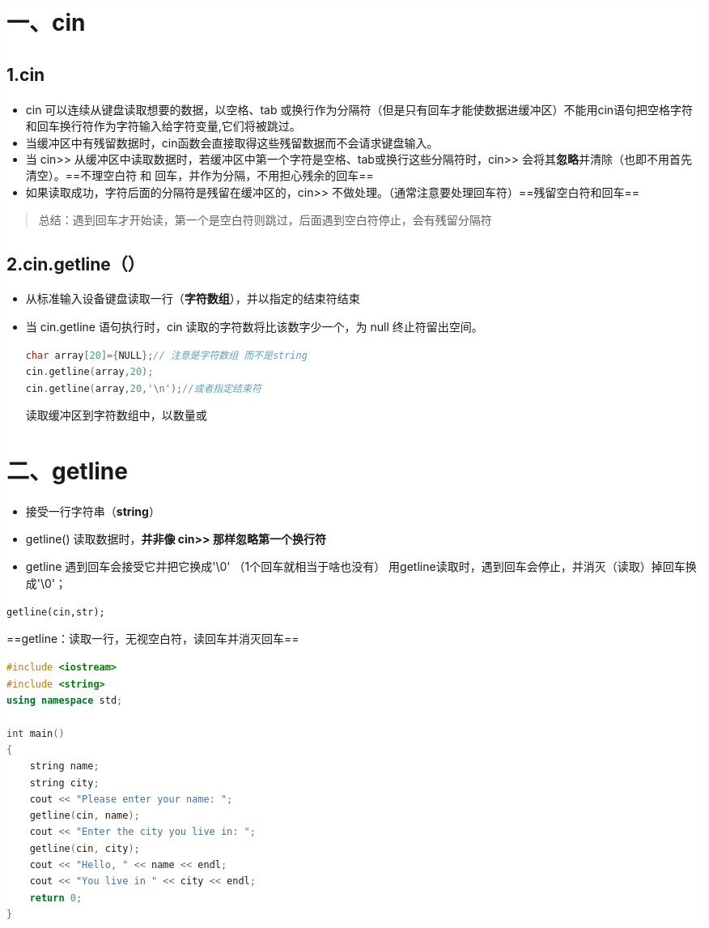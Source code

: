 #  一、cin

## 1.cin

- cin 可以连续从键盘读取想要的数据，以空格、tab 或换行作为分隔符（但是只有回车才能使数据进缓冲区）不能用cin语句把空格字符和回车换行符作为字符输入给字符变量,它们将被跳过。
- 当缓冲区中有残留数据时，cin函数会直接取得这些残留数据而不会请求键盘输入。
- 当 cin>> 从缓冲区中读取数据时，若缓冲区中第一个字符是空格、tab或换行这些分隔符时，cin>> 会将其**忽略**并清除（也即不用首先清空）。==不理空白符 和 回车，并作为分隔，不用担心残余的回车==
- 如果读取成功，字符后面的分隔符是残留在缓冲区的，cin>> 不做处理。（通常注意要处理回车符）==残留空白符和回车==

> 总结：遇到回车才开始读，第一个是空白符则跳过，后面遇到空白符停止，会有残留分隔符



## 2.cin.getline（）

- 从标准输入设备键盘读取一行（**字符数组**），并以指定的结束符结束	

- 当 cin.getline 语句执行时，cin 读取的字符数将比该数字少一个，为 null 终止符留出空间。

  ```c++
  char array[20]={NULL};// 注意是字符数组 而不是string
  cin.getline(array,20); 
  cin.getline(array,20,'\n');//或者指定结束符
  ```

  读取缓冲区到字符数组中，以数量或

# 二、getline

- 接受一行字符串（**string**）

- getline() 读取数据时，**并非像 cin>> 那样忽略第一个换行符**
- getline 遇到回车会接受它并把它换成'\0'    （1个回车就相当于啥也没有）		用getline读取时，遇到回车会停止，并消灭（读取）掉回车换成'\0'；

`getline(cin,str);`

==getline：读取一行，无视空白符，读回车并消灭回车== 

```C++
#include <iostream>
#include <string>
using namespace std;

int main()
{
    string name;
    string city;
    cout << "Please enter your name: ";
    getline(cin, name);
    cout << "Enter the city you live in: ";
    getline(cin, city);
    cout << "Hello, " << name << endl;
    cout << "You live in " << city << endl;
    return 0;
}
```
